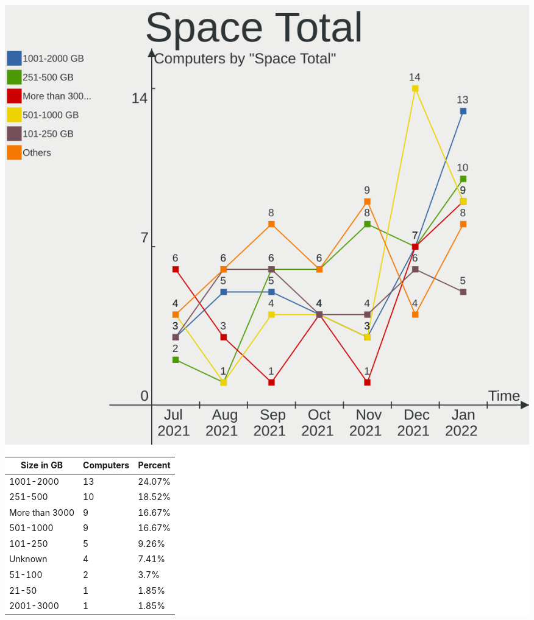 ![Space Total](./images/line_chart/drive_space_total.svg)

| Size in GB     | Computers | Percent |
|----------------|-----------|---------|
| 1001-2000      | 13        | 24.07%  |
| 251-500        | 10        | 18.52%  |
| More than 3000 | 9         | 16.67%  |
| 501-1000       | 9         | 16.67%  |
| 101-250        | 5         | 9.26%   |
| Unknown        | 4         | 7.41%   |
| 51-100         | 2         | 3.7%    |
| 21-50          | 1         | 1.85%   |
| 2001-3000      | 1         | 1.85%   |
